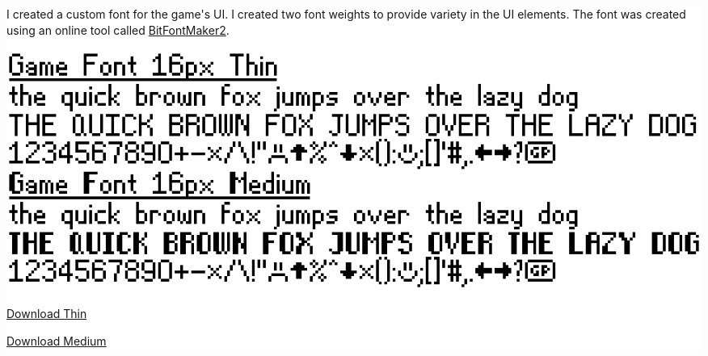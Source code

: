 I created a custom font for the game's UI. I created two font weights to provide variety in the UI elements. The font was created using an online tool called [BitFontMaker2](https://www.pentacom.jp/pentacom/bitfontmaker2/).

![](/assets/rhythm/fonts/fonts.png)

[Download Thin](/assets/rhythm/fonts/tretertertertert-thin.ttf)

[Download Medium](/assets/rhythm/fonts/tretertertertert.ttf)